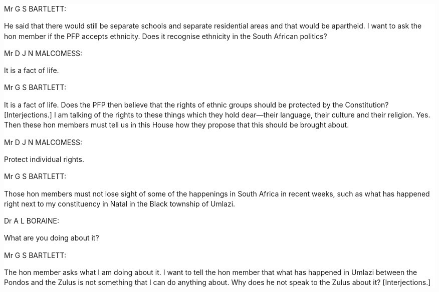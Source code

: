 <from>Mr <person refersTo="hansard_za">G S BARTLETT</person>:</from>

<p>He said that there would still be separate schools and separate residential areas and that would be apartheid. I want to ask the hon member if the PFP accepts ethnicity. Does it recognise ethnicity in the South African politics?</p>

</speech>

<speech by="#malcomess">

<from>Mr <person refersTo="hansard_za">D J N MALCOMESS</person>:</from>

<p>It is a fact of life.</p>

</speech>

<speech by="#bartlett">

<from>Mr <person refersTo="hansard_za">G S BARTLETT</person>:</from>

<p>It is a fact of life. Does the PFP then believe that the rights of ethnic groups should be protected by the Constitution? [Interjections.] I am talking of the rights to these things which they hold dear&#x2014;their language, their culture and their religion. Yes. Then these hon members must tell us in this House how they propose that this should be brought about.</p>

</speech>

<speech by="#malcomess">

<from>Mr <person refersTo="hansard_za">D J N MALCOMESS</person>:</from>

<p>Protect individual rights.</p>

</speech>

<speech by="#bartlett">

<from>Mr <person refersTo="hansard_za">G S BARTLETT</person>:</from>

<p>Those hon members must not lose sight of some of the happenings in South Africa in recent weeks, such as what has happened right next to my constituency in Natal in the Black township of Umlazi.</p>

</speech>

<speech by="#boraine">

<from>Dr <person refersTo="hansard_za">A L BORAINE</person>:</from>

<p>What are you doing about it?</p>

</speech>

<speech by="#bartlett">

<from>Mr <person refersTo="hansard_za">G S BARTLETT</person>:</from>

<p>The hon member asks what I am doing about it. I want to tell the hon member that what has happened in Umlazi between the Pondos and the Zulus is not something that I can do anything about. Why does he not speak to the Zulus about it? [Interjections.]</p>

</speech>
